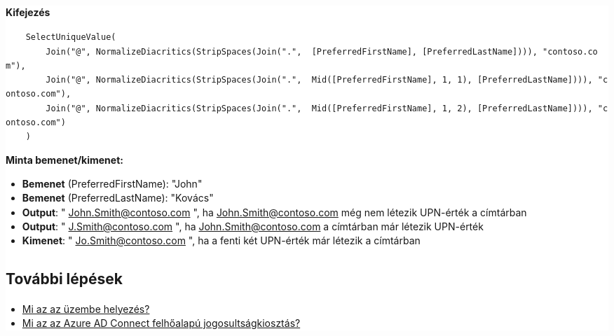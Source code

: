 **Kifejezés** <br>

```ad-attr-mapping-expr
    SelectUniqueValue( 
        Join("@", NormalizeDiacritics(StripSpaces(Join(".",  [PreferredFirstName], [PreferredLastName]))), "contoso.com"), 
        Join("@", NormalizeDiacritics(StripSpaces(Join(".",  Mid([PreferredFirstName], 1, 1), [PreferredLastName]))), "contoso.com"),
        Join("@", NormalizeDiacritics(StripSpaces(Join(".",  Mid([PreferredFirstName], 1, 2), [PreferredLastName]))), "contoso.com")
    )
```

**Minta bemenet/kimenet:**

* **Bemenet** (PreferredFirstName): "John"
* **Bemenet** (PreferredLastName): "Kovács"
* **Output**: " John.Smith@contoso.com ", ha John.Smith@contoso.com még nem létezik UPN-érték a címtárban
* **Output**: " J.Smith@contoso.com ", ha John.Smith@contoso.com a címtárban már létezik UPN-érték
* **Kimenet**: " Jo.Smith@contoso.com ", ha a fenti két UPN-érték már létezik a címtárban


## <a name="next-steps"></a>További lépések 

- [Mi az az üzembe helyezés?](what-is-provisioning.md)
- [Mi az az Azure AD Connect felhőalapú jogosultságkiosztás?](what-is-cloud-provisioning.md)

